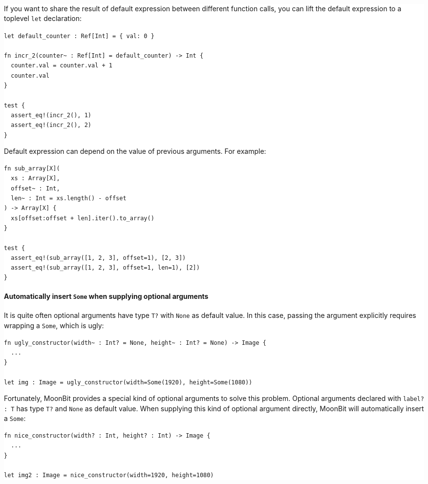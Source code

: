 If you want to share the result of default expression between different function calls, you can lift the default expression to a toplevel `let` declaration:

```moonbit
let default_counter : Ref[Int] = { val: 0 }

fn incr_2(counter~ : Ref[Int] = default_counter) -> Int {
  counter.val = counter.val + 1
  counter.val
}

test {
  assert_eq!(incr_2(), 1)
  assert_eq!(incr_2(), 2)
}
```

Default expression can depend on the value of previous arguments. For example:

```moonbit
fn sub_array[X](
  xs : Array[X],
  offset~ : Int,
  len~ : Int = xs.length() - offset
) -> Array[X] {
  xs[offset:offset + len].iter().to_array()
}

test {
  assert_eq!(sub_array([1, 2, 3], offset=1), [2, 3])
  assert_eq!(sub_array([1, 2, 3], offset=1, len=1), [2])
}
```

#### Automatically insert `Some` when supplying optional arguments

It is quite often optional arguments have type `T?` with `None` as default value.
In this case, passing the argument explicitly requires wrapping a `Some`,
which is ugly:

```moonbit
fn ugly_constructor(width~ : Int? = None, height~ : Int? = None) -> Image {
  ...
}

let img : Image = ugly_constructor(width=Some(1920), height=Some(1080))
```

Fortunately, MoonBit provides a special kind of optional arguments to solve this problem.
Optional arguments declared with `label? : T` has type `T?` and `None` as default value.
When supplying this kind of optional argument directly, MoonBit will automatically insert a `Some`:

```moonbit
fn nice_constructor(width? : Int, height? : Int) -> Image {
  ...
}

let img2 : Image = nice_constructor(width=1920, height=1080)
```
